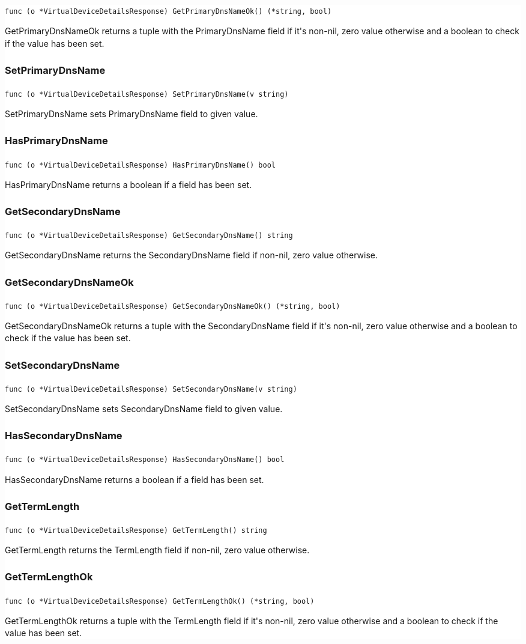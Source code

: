 `func (o *VirtualDeviceDetailsResponse) GetPrimaryDnsNameOk() (*string, bool)`

GetPrimaryDnsNameOk returns a tuple with the PrimaryDnsName field if it's non-nil, zero value otherwise
and a boolean to check if the value has been set.

### SetPrimaryDnsName

`func (o *VirtualDeviceDetailsResponse) SetPrimaryDnsName(v string)`

SetPrimaryDnsName sets PrimaryDnsName field to given value.

### HasPrimaryDnsName

`func (o *VirtualDeviceDetailsResponse) HasPrimaryDnsName() bool`

HasPrimaryDnsName returns a boolean if a field has been set.

### GetSecondaryDnsName

`func (o *VirtualDeviceDetailsResponse) GetSecondaryDnsName() string`

GetSecondaryDnsName returns the SecondaryDnsName field if non-nil, zero value otherwise.

### GetSecondaryDnsNameOk

`func (o *VirtualDeviceDetailsResponse) GetSecondaryDnsNameOk() (*string, bool)`

GetSecondaryDnsNameOk returns a tuple with the SecondaryDnsName field if it's non-nil, zero value otherwise
and a boolean to check if the value has been set.

### SetSecondaryDnsName

`func (o *VirtualDeviceDetailsResponse) SetSecondaryDnsName(v string)`

SetSecondaryDnsName sets SecondaryDnsName field to given value.

### HasSecondaryDnsName

`func (o *VirtualDeviceDetailsResponse) HasSecondaryDnsName() bool`

HasSecondaryDnsName returns a boolean if a field has been set.

### GetTermLength

`func (o *VirtualDeviceDetailsResponse) GetTermLength() string`

GetTermLength returns the TermLength field if non-nil, zero value otherwise.

### GetTermLengthOk

`func (o *VirtualDeviceDetailsResponse) GetTermLengthOk() (*string, bool)`

GetTermLengthOk returns a tuple with the TermLength field if it's non-nil, zero value otherwise
and a boolean to check if the value has been set.
